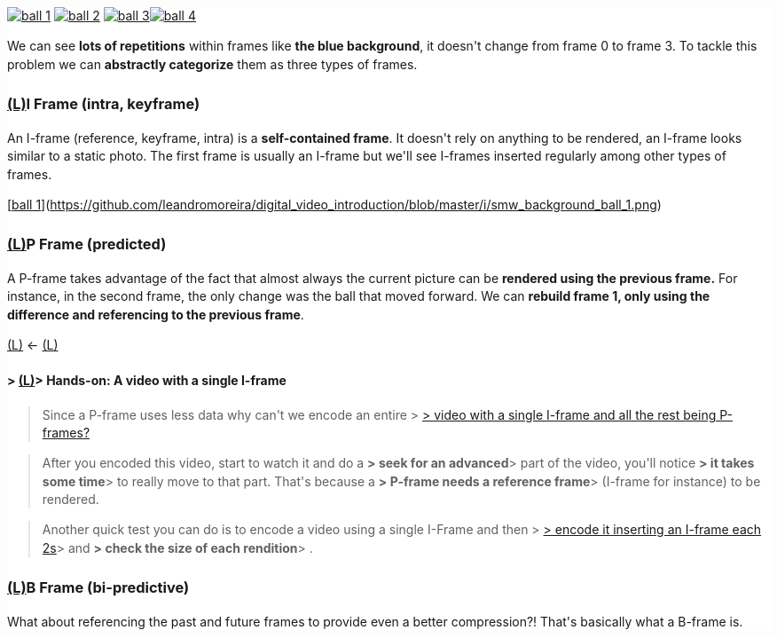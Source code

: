 [![ball 1](../_resources/8d812859ab22a2a616bae3494731267f.png)](https://github.com/leandromoreira/digital_video_introduction/blob/master/i/smw_background_ball_1.png)  [![ball 2](../_resources/eed3fceeb1f4aadd5db9655f83ccea3b.png)](https://github.com/leandromoreira/digital_video_introduction/blob/master/i/smw_background_ball_2.png)  [![ball 3](../_resources/ca7bd8b9a4781fd9396309c4820ad017.png)](https://github.com/leandromoreira/digital_video_introduction/blob/master/i/smw_background_ball_3.png)[![ball 4](../_resources/57d29eea2223160f57ddf3c2d1a1de3d.png)](https://github.com/leandromoreira/digital_video_introduction/blob/master/i/smw_background_ball_4.png)

We can see **lots of repetitions** within frames like **the blue background**, it doesn't change from frame 0 to frame 3. To tackle this problem we can **abstractly categorize** them as three types of frames.

### [(L)](https://github.com/leandromoreira/digital_video_introduction#i-frame-intra-keyframe)I Frame (intra, keyframe)

An I-frame (reference, keyframe, intra) is a **self-contained frame**. It doesn't rely on anything to be rendered, an I-frame looks similar to a static photo. The first frame is usually an I-frame but we'll see I-frames inserted regularly among other types of frames.

[[ball 1](../_resources/8d812859ab22a2a616bae3494731267f.png)](https://github.com/leandromoreira/digital_video_introduction/blob/master/i/smw_background_ball_1.png)

### [(L)](https://github.com/leandromoreira/digital_video_introduction#p-frame-predicted)P Frame (predicted)

A P-frame takes advantage of the fact that almost always the current picture can be **rendered using the previous frame.** For instance, in the second frame, the only change was the ball that moved forward. We can **rebuild frame 1, only using the difference and referencing to the previous frame**.

[(L)](https://github.com/leandromoreira/digital_video_introduction/blob/master/i/smw_background_ball_1.png) <- [(L)](https://github.com/leandromoreira/digital_video_introduction/blob/master/i/smw_background_ball_2_diff.png)

#### > [(L)](https://github.com/leandromoreira/digital_video_introduction#hands-on-a-video-with-a-single-i-frame)> Hands-on: A video with a single I-frame

> Since a P-frame uses less data why can't we encode an entire > [> video with a single I-frame and all the rest being P-frames?](https://github.com/leandromoreira/digital_video_introduction/blob/master/enconding_pratical_examples.md#1-i-frame-and-the-rest-p-frames)

> After you encoded this video, start to watch it and do a **> seek for an advanced**>  part of the video, you'll notice **> it takes some time**>  to really move to that part. That's because a **> P-frame needs a reference frame**>  (I-frame for instance) to be rendered.

> Another quick test you can do is to encode a video using a single I-Frame and then > [> encode it inserting an I-frame each 2s](https://github.com/leandromoreira/digital_video_introduction/blob/master/enconding_pratical_examples.md#1-i-frames-per-second-vs-05-i-frames-per-second)>  and **> check the size of each rendition**> .

### [(L)](https://github.com/leandromoreira/digital_video_introduction#b-frame-bi-predictive)B Frame (bi-predictive)

What about referencing the past and future frames to provide even a better compression?! That's basically what a B-frame is.
